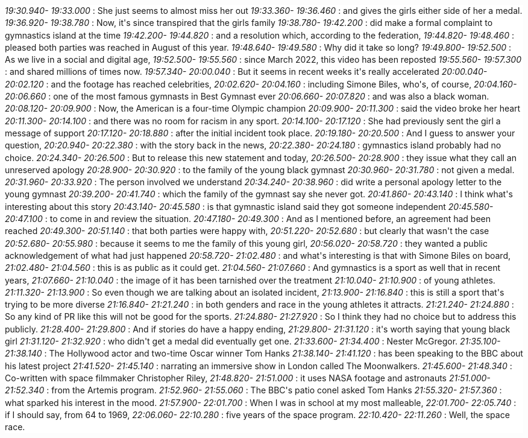 *19:30.940- 19:33.000* :  She just seems to almost miss her out
*19:33.360- 19:36.460* :  and gives the girls either side of her a medal.
*19:36.920- 19:38.780* :  Now, it's since transpired that the girls family
*19:38.780- 19:42.200* :  did make a formal complaint to gymnastics island at the time
*19:42.200- 19:44.820* :  and a resolution which, according to the federation,
*19:44.820- 19:48.460* :  pleased both parties was reached in August of this year.
*19:48.640- 19:49.580* :  Why did it take so long?
*19:49.800- 19:52.500* :  As we live in a social and digital age,
*19:52.500- 19:55.560* :  since March 2022, this video has been reposted
*19:55.560- 19:57.300* :  and shared millions of times now.
*19:57.340- 20:00.040* :  But it seems in recent weeks it's really accelerated
*20:00.040- 20:02.120* :  and the footage has reached celebrities,
*20:02.620- 20:04.160* :  including Simone Biles, who's, of course,
*20:04.160- 20:06.660* :  one of the most famous gymnasts in Best Gymnast ever
*20:06.660- 20:07.820* :  and was also a black woman.
*20:08.120- 20:09.900* :  Now, the American is a four-time Olympic champion
*20:09.900- 20:11.300* :  said the video broke her heart
*20:11.300- 20:14.100* :  and there was no room for racism in any sport.
*20:14.100- 20:17.120* :  She had previously sent the girl a message of support
*20:17.120- 20:18.880* :  after the initial incident took place.
*20:19.180- 20:20.500* :  And I guess to answer your question,
*20:20.940- 20:22.380* :  with the story back in the news,
*20:22.380- 20:24.180* :  gymnastics island probably had no choice.
*20:24.340- 20:26.500* :  But to release this new statement and today,
*20:26.500- 20:28.900* :  they issue what they call an unreserved apology
*20:28.900- 20:30.920* :  to the family of the young black gymnast
*20:30.960- 20:31.780* :  not given a medal.
*20:31.960- 20:33.920* :  The person involved we understand
*20:34.240- 20:38.960* :  did write a personal apology letter to the young gymnast
*20:39.200- 20:41.740* :  which the family of the gymnast say she never got.
*20:41.860- 20:43.140* :  I think what's interesting about this story
*20:43.140- 20:45.580* :  is that gymnastic island said they got someone independent
*20:45.580- 20:47.100* :  to come in and review the situation.
*20:47.180- 20:49.300* :  And as I mentioned before, an agreement had been reached
*20:49.300- 20:51.140* :  that both parties were happy with,
*20:51.220- 20:52.680* :  but clearly that wasn't the case
*20:52.680- 20:55.980* :  because it seems to me the family of this young girl,
*20:56.020- 20:58.720* :  they wanted a public acknowledgement of what had just happened
*20:58.720- 21:02.480* :  and what's interesting is that with Simone Biles on board,
*21:02.480- 21:04.560* :  this is as public as it could get.
*21:04.560- 21:07.660* :  And gymnastics is a sport as well that in recent years,
*21:07.660- 21:10.040* :  the image of it has been tarnished over the treatment
*21:10.040- 21:10.900* :  of young athletes.
*21:11.320- 21:13.900* :  So even though we are talking about an isolated incident,
*21:13.900- 21:16.840* :  this is still a sport that's trying to be more diverse
*21:16.840- 21:21.240* :  in both genders and race in the young athletes it attracts.
*21:21.240- 21:24.880* :  So any kind of PR like this will not be good for the sports.
*21:24.880- 21:27.920* :  So I think they had no choice but to address this publicly.
*21:28.400- 21:29.800* :  And if stories do have a happy ending,
*21:29.800- 21:31.120* :  it's worth saying that young black girl
*21:31.120- 21:32.920* :  who didn't get a medal did eventually get one.
*21:33.600- 21:34.400* :  Nester McGregor.
*21:35.100- 21:38.140* :  The Hollywood actor and two-time Oscar winner Tom Hanks
*21:38.140- 21:41.120* :  has been speaking to the BBC about his latest project
*21:41.520- 21:45.140* :  narrating an immersive show in London called The Moonwalkers.
*21:45.600- 21:48.340* :  Co-written with space filmmaker Christopher Riley,
*21:48.820- 21:51.000* :  it uses NASA footage and astronauts
*21:51.000- 21:52.340* :  from the Artemis program.
*21:52.960- 21:55.060* :  The BBC's patio conel asked Tom Hanks
*21:55.320- 21:57.360* :  what sparked his interest in the mood.
*21:57.900- 22:01.700* :  When I was in school at my most malleable,
*22:01.700- 22:05.740* :  if I should say, from 64 to 1969,
*22:06.060- 22:10.280* :  five years of the space program.
*22:10.420- 22:11.260* :  Well, the space race.